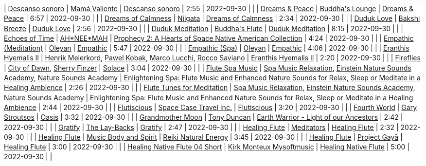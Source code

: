 | [Descanso sonoro](https://open.spotify.com/track/3nSQ0ShwhlW8lG28Cyt1fM) | [Mamá Valiente](https://open.spotify.com/artist/1QmJjqae7klTYMxMjL0hcV) | [Descanso sonoro](https://open.spotify.com/album/3vcRqjFfo4gUriGjgdoG8R) | 2:55 | 2022-09-30 |  |
| [Dreams & Peace](https://open.spotify.com/track/0TclQcvmTDFsrX3aiS2oet) | [Buddha's Lounge](https://open.spotify.com/artist/0DQtE70SlFZZkbNpCRaMHb) | [Dreams & Peace](https://open.spotify.com/album/2tNQhmTTLUHzQ1gxbJjmgL) | 6:57 | 2022-09-30 |  |
| [Dreams of Calmness](https://open.spotify.com/track/0n7hJpHTyo48IZ43NAKDP9) | [Niigata](https://open.spotify.com/artist/74md3IYnYrHUTG6GBfem9N) | [Dreams of Calmness](https://open.spotify.com/album/4EtyVHSabhRKs3DqYygDCT) | 2:34 | 2022-09-30 |  |
| [Duduk Love](https://open.spotify.com/track/5SzRp6YO1xWMvJvYALJNmP) | [Bakshi Breeze](https://open.spotify.com/artist/3x4SAtpZRUbY58nKIXTjSt) | [Duduk Love](https://open.spotify.com/album/49ucNCngXEm6Mcqn4iwTLk) | 2:56 | 2022-09-30 |  |
| [Duduk Meditation](https://open.spotify.com/track/2luJHFIww4J6aDDgKrtMzj) | [Buddha's Flute](https://open.spotify.com/artist/1j6Futx8f5ywiHqPnX32bl) | [Duduk Meditation](https://open.spotify.com/album/6EmxQbfStnZduX1ZCC0VQz) | 8:15 | 2022-09-30 |  |
| [Echoes of Time](https://open.spotify.com/track/3PGZTHMY2oo5zX1qKKDhjG) | [AH\*NEE\*MAH](https://open.spotify.com/artist/6duM9l1NUKDA4l3awIC6tw) | [Prophecy 2: A Hearts of Space Native American Collection](https://open.spotify.com/album/5Wbhwiqyw2fnaXHGEPiALH) | 4:24 | 2022-09-30 |  |
| [Empathic \(Meditation\)](https://open.spotify.com/track/6ZHMNkzBgLRL7VRUq8de8X) | [Oleyan](https://open.spotify.com/artist/6BtLTScxaP0j2cankbXfVb) | [Empathic](https://open.spotify.com/album/6domtCfESP0cSC8S2KCSSV) | 5:47 | 2022-09-30 |  |
| [Empathic \(Spa\)](https://open.spotify.com/track/4re1CJc46p9LG8piWG2aTn) | [Oleyan](https://open.spotify.com/artist/6BtLTScxaP0j2cankbXfVb) | [Empathic](https://open.spotify.com/album/6domtCfESP0cSC8S2KCSSV) | 4:06 | 2022-09-30 |  |
| [Eranthis Hyemalis II](https://open.spotify.com/track/0gyKC5AWtclO8PrFK2srNS) | [Henrik Meierkord](https://open.spotify.com/artist/1P3kpCPt72YWzJDjJ1Ii8D), [Pawel Kobak](https://open.spotify.com/artist/3GsgrKQIEVoGZZxDBKJUsL), [Marco Lucchi](https://open.spotify.com/artist/1TRilVaDaQw0ksGqU5tuCh), [Rocco Saviano](https://open.spotify.com/artist/3pZVKEjTZN9bN3V2ahQK54) | [Eranthis Hyemalis II](https://open.spotify.com/album/07YyJynxYEcJePTZGhfFwo) | 2:20 | 2022-09-30 |  |
| [Fireflies](https://open.spotify.com/track/763djtvLAPkAhk6t5oOUoi) | [City of Dawn](https://open.spotify.com/artist/16TKNLx6K4oJmIgSX0s4Y2), [Sherry Finzer](https://open.spotify.com/artist/5udY4J3ruydRyg98yxTRHw) | [Solace](https://open.spotify.com/album/5hCRHq9hCkIzpV7dOXNYOp) | 3:04 | 2022-09-30 |  |
| [Flute Spa Music](https://open.spotify.com/track/0OuFDwhJO3JW43txS34Ad4) | [Spa Music Relaxation](https://open.spotify.com/artist/6JKzNyyRN128rILrhNBscX), [Einstein Nature Sounds Academy](https://open.spotify.com/artist/425rTEpwuTohFZQ3OaC0Fx), [Nature Sounds Academy](https://open.spotify.com/artist/5lwBg1EF8XW0rbzWhKXRZc) | [Enlightening Spa: Flute Music and Enhanced Nature Sounds for Relax, Sleep or Meditate in a Healing Ambience](https://open.spotify.com/album/04RRTAcNWdty1ym02TKD8p) | 2:26 | 2022-09-30 |  |
| [Flute Tunes for Meditation](https://open.spotify.com/track/2EumxYoWMui1Nj5xF6SzTX) | [Spa Music Relaxation](https://open.spotify.com/artist/6JKzNyyRN128rILrhNBscX), [Einstein Nature Sounds Academy](https://open.spotify.com/artist/425rTEpwuTohFZQ3OaC0Fx), [Nature Sounds Academy](https://open.spotify.com/artist/5lwBg1EF8XW0rbzWhKXRZc) | [Enlightening Spa: Flute Music and Enhanced Nature Sounds for Relax, Sleep or Meditate in a Healing Ambience](https://open.spotify.com/album/04RRTAcNWdty1ym02TKD8p) | 2:44 | 2022-09-30 |  |
| [Flutiscious](https://open.spotify.com/track/1iMs41jYAr8yR8gMJLkuwX) | [Space Case Travel Inc.](https://open.spotify.com/artist/1mncFR44LStEXPFNplCyrC) | [Flutiscious](https://open.spotify.com/album/4qaqlh2PGTLm932czfyZr4) | 3:20 | 2022-09-30 |  |
| [Fourth World](https://open.spotify.com/track/1ZlYXGK4ZwTv6ofQT2V0ju) | [Gary Stroutsos](https://open.spotify.com/artist/6koxUF41S16a1rmvjG44re) | [Oasis](https://open.spotify.com/album/0rkr3dneLtRBhJfQ1mXM9E) | 3:32 | 2022-09-30 |  |
| [Grandmother Moon](https://open.spotify.com/track/5JF8tjo7jdxrciKTCmFzwY) | [Tony Duncan](https://open.spotify.com/artist/57j0g1L7kjnLpoDKjyaU8m) | [Earth Warrior \- Light of our Ancestors](https://open.spotify.com/album/3DIpGvfh9BjK8cV5tiPfEr) | 2:42 | 2022-09-30 |  |
| [Gratify](https://open.spotify.com/track/0WDWraePki3OOKxym7qbWz) | [The Lay\-Backs](https://open.spotify.com/artist/3hcHU2Pwf2YPgQXqdEi83C) | [Gratify](https://open.spotify.com/album/4tYaO6EOhTCGf3h49GhO9u) | 2:47 | 2022-09-30 |  |
| [Healing Flute](https://open.spotify.com/track/4xbjrq8rVOTIj8L1ZO1PQA) | [Meditators](https://open.spotify.com/artist/35qLVQ5G13Moug3HQcf90C) | [Healing Flute](https://open.spotify.com/album/6HWdJ8wUOd6TpfiR5klklw) | 2:32 | 2022-09-30 |  |
| [Healing Flute](https://open.spotify.com/track/3zCwQPvKVtkxdFMkyZNMPF) | [Music Body and Spirit](https://open.spotify.com/artist/4fQId7SvZ1T10dAmQ7ozxo) | [Reiki Natural Energy](https://open.spotify.com/album/4lp8Z8L3COkKI2nCp38obS) | 3:45 | 2022-09-30 |  |
| [Healing Flute](https://open.spotify.com/track/4aMbfudeSocH8EL8aEfUxq) | [Project Gayā](https://open.spotify.com/artist/76PzU6hA4dr6ViFleVXtyD) | [Healing Flute](https://open.spotify.com/album/5izu96NgeuyX68Xv2bAvUL) | 3:00 | 2022-09-30 |  |
| [Healing Native Flute 04 Short](https://open.spotify.com/track/0PuLnzKFPMqurLfbR6pHtB) | [Kirk Monteux Mysoftmusic](https://open.spotify.com/artist/5rammAFayWNzDxoBMeLzlZ) | [Healing Native Flute](https://open.spotify.com/album/0pI58nIdLtRnnRnNe33vWu) | 5:00 | 2022-09-30 |  |